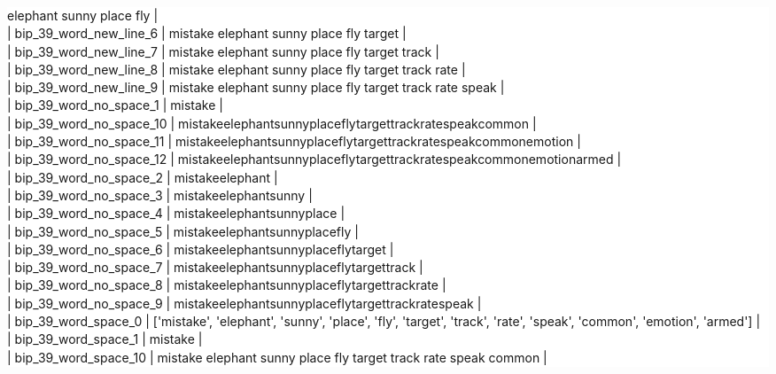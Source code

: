 elephant
sunny
place
fly |  
| bip_39_word_new_line_6 | mistake
elephant
sunny
place
fly
target |  
| bip_39_word_new_line_7 | mistake
elephant
sunny
place
fly
target
track |  
| bip_39_word_new_line_8 | mistake
elephant
sunny
place
fly
target
track
rate |  
| bip_39_word_new_line_9 | mistake
elephant
sunny
place
fly
target
track
rate
speak |  
| bip_39_word_no_space_1 | mistake |  
| bip_39_word_no_space_10 | mistakeelephantsunnyplaceflytargettrackratespeakcommon |  
| bip_39_word_no_space_11 | mistakeelephantsunnyplaceflytargettrackratespeakcommonemotion |  
| bip_39_word_no_space_12 | mistakeelephantsunnyplaceflytargettrackratespeakcommonemotionarmed |  
| bip_39_word_no_space_2 | mistakeelephant |  
| bip_39_word_no_space_3 | mistakeelephantsunny |  
| bip_39_word_no_space_4 | mistakeelephantsunnyplace |  
| bip_39_word_no_space_5 | mistakeelephantsunnyplacefly |  
| bip_39_word_no_space_6 | mistakeelephantsunnyplaceflytarget |  
| bip_39_word_no_space_7 | mistakeelephantsunnyplaceflytargettrack |  
| bip_39_word_no_space_8 | mistakeelephantsunnyplaceflytargettrackrate |  
| bip_39_word_no_space_9 | mistakeelephantsunnyplaceflytargettrackratespeak |  
| bip_39_word_space_0 | ['mistake', 'elephant', 'sunny', 'place', 'fly', 'target', 'track', 'rate', 'speak', 'common', 'emotion', 'armed'] |  
| bip_39_word_space_1 | mistake |  
| bip_39_word_space_10 | mistake elephant sunny place fly target track rate speak common |  